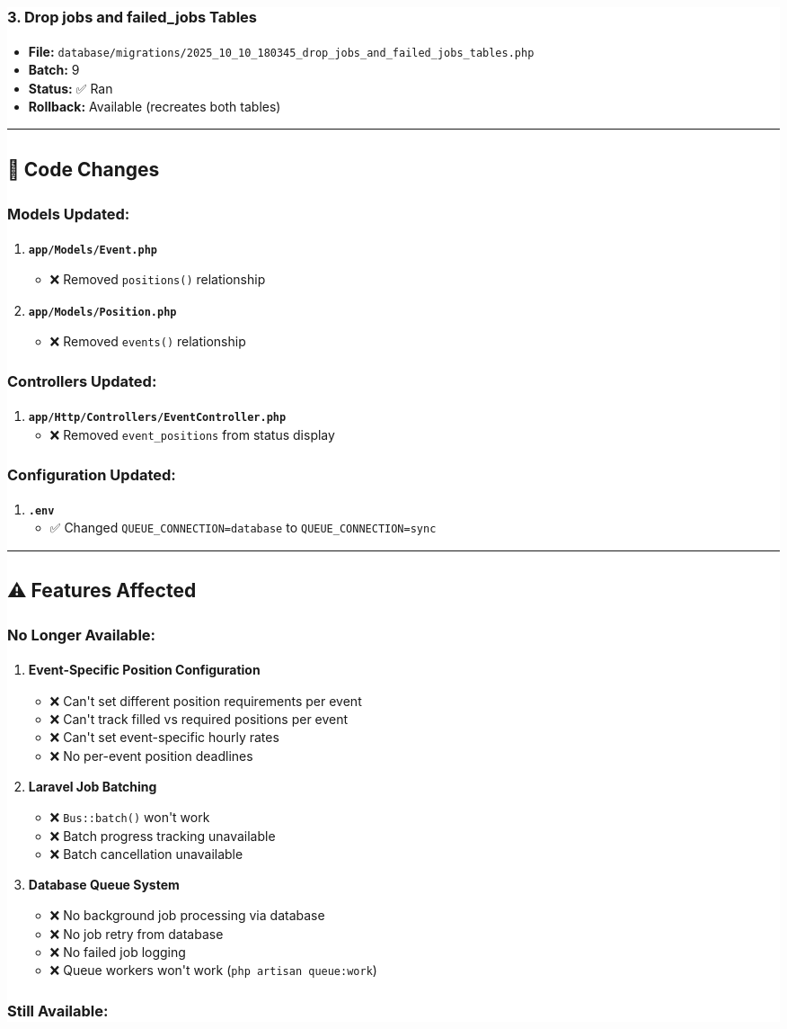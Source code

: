 ### **3. Drop jobs and failed_jobs Tables**
- **File:** `database/migrations/2025_10_10_180345_drop_jobs_and_failed_jobs_tables.php`
- **Batch:** 9
- **Status:** ✅ Ran
- **Rollback:** Available (recreates both tables)

---

## 🔧 **Code Changes**

### **Models Updated:**

1. **`app/Models/Event.php`**
   - ❌ Removed `positions()` relationship

2. **`app/Models/Position.php`**
   - ❌ Removed `events()` relationship

### **Controllers Updated:**

1. **`app/Http/Controllers/EventController.php`**
   - ❌ Removed `event_positions` from status display

### **Configuration Updated:**

1. **`.env`**
   - ✅ Changed `QUEUE_CONNECTION=database` to `QUEUE_CONNECTION=sync`

---

## ⚠️ **Features Affected**

### **No Longer Available:**

1. **Event-Specific Position Configuration**
   - ❌ Can't set different position requirements per event
   - ❌ Can't track filled vs required positions per event
   - ❌ Can't set event-specific hourly rates
   - ❌ No per-event position deadlines

2. **Laravel Job Batching**
   - ❌ `Bus::batch()` won't work
   - ❌ Batch progress tracking unavailable
   - ❌ Batch cancellation unavailable

3. **Database Queue System**
   - ❌ No background job processing via database
   - ❌ No job retry from database
   - ❌ No failed job logging
   - ❌ Queue workers won't work (`php artisan queue:work`)

### **Still Available:**
